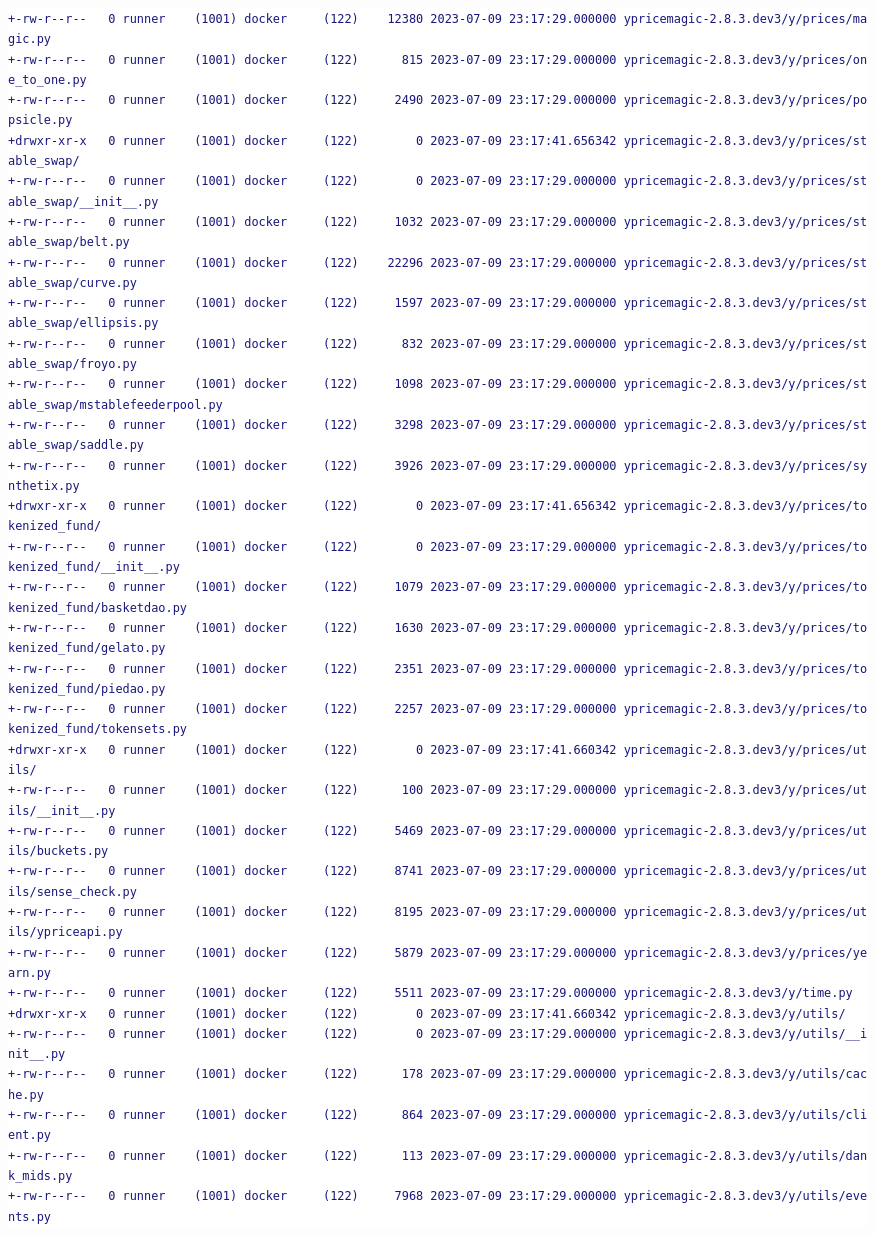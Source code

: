 ```diff
+-rw-r--r--   0 runner    (1001) docker     (122)    12380 2023-07-09 23:17:29.000000 ypricemagic-2.8.3.dev3/y/prices/magic.py
+-rw-r--r--   0 runner    (1001) docker     (122)      815 2023-07-09 23:17:29.000000 ypricemagic-2.8.3.dev3/y/prices/one_to_one.py
+-rw-r--r--   0 runner    (1001) docker     (122)     2490 2023-07-09 23:17:29.000000 ypricemagic-2.8.3.dev3/y/prices/popsicle.py
+drwxr-xr-x   0 runner    (1001) docker     (122)        0 2023-07-09 23:17:41.656342 ypricemagic-2.8.3.dev3/y/prices/stable_swap/
+-rw-r--r--   0 runner    (1001) docker     (122)        0 2023-07-09 23:17:29.000000 ypricemagic-2.8.3.dev3/y/prices/stable_swap/__init__.py
+-rw-r--r--   0 runner    (1001) docker     (122)     1032 2023-07-09 23:17:29.000000 ypricemagic-2.8.3.dev3/y/prices/stable_swap/belt.py
+-rw-r--r--   0 runner    (1001) docker     (122)    22296 2023-07-09 23:17:29.000000 ypricemagic-2.8.3.dev3/y/prices/stable_swap/curve.py
+-rw-r--r--   0 runner    (1001) docker     (122)     1597 2023-07-09 23:17:29.000000 ypricemagic-2.8.3.dev3/y/prices/stable_swap/ellipsis.py
+-rw-r--r--   0 runner    (1001) docker     (122)      832 2023-07-09 23:17:29.000000 ypricemagic-2.8.3.dev3/y/prices/stable_swap/froyo.py
+-rw-r--r--   0 runner    (1001) docker     (122)     1098 2023-07-09 23:17:29.000000 ypricemagic-2.8.3.dev3/y/prices/stable_swap/mstablefeederpool.py
+-rw-r--r--   0 runner    (1001) docker     (122)     3298 2023-07-09 23:17:29.000000 ypricemagic-2.8.3.dev3/y/prices/stable_swap/saddle.py
+-rw-r--r--   0 runner    (1001) docker     (122)     3926 2023-07-09 23:17:29.000000 ypricemagic-2.8.3.dev3/y/prices/synthetix.py
+drwxr-xr-x   0 runner    (1001) docker     (122)        0 2023-07-09 23:17:41.656342 ypricemagic-2.8.3.dev3/y/prices/tokenized_fund/
+-rw-r--r--   0 runner    (1001) docker     (122)        0 2023-07-09 23:17:29.000000 ypricemagic-2.8.3.dev3/y/prices/tokenized_fund/__init__.py
+-rw-r--r--   0 runner    (1001) docker     (122)     1079 2023-07-09 23:17:29.000000 ypricemagic-2.8.3.dev3/y/prices/tokenized_fund/basketdao.py
+-rw-r--r--   0 runner    (1001) docker     (122)     1630 2023-07-09 23:17:29.000000 ypricemagic-2.8.3.dev3/y/prices/tokenized_fund/gelato.py
+-rw-r--r--   0 runner    (1001) docker     (122)     2351 2023-07-09 23:17:29.000000 ypricemagic-2.8.3.dev3/y/prices/tokenized_fund/piedao.py
+-rw-r--r--   0 runner    (1001) docker     (122)     2257 2023-07-09 23:17:29.000000 ypricemagic-2.8.3.dev3/y/prices/tokenized_fund/tokensets.py
+drwxr-xr-x   0 runner    (1001) docker     (122)        0 2023-07-09 23:17:41.660342 ypricemagic-2.8.3.dev3/y/prices/utils/
+-rw-r--r--   0 runner    (1001) docker     (122)      100 2023-07-09 23:17:29.000000 ypricemagic-2.8.3.dev3/y/prices/utils/__init__.py
+-rw-r--r--   0 runner    (1001) docker     (122)     5469 2023-07-09 23:17:29.000000 ypricemagic-2.8.3.dev3/y/prices/utils/buckets.py
+-rw-r--r--   0 runner    (1001) docker     (122)     8741 2023-07-09 23:17:29.000000 ypricemagic-2.8.3.dev3/y/prices/utils/sense_check.py
+-rw-r--r--   0 runner    (1001) docker     (122)     8195 2023-07-09 23:17:29.000000 ypricemagic-2.8.3.dev3/y/prices/utils/ypriceapi.py
+-rw-r--r--   0 runner    (1001) docker     (122)     5879 2023-07-09 23:17:29.000000 ypricemagic-2.8.3.dev3/y/prices/yearn.py
+-rw-r--r--   0 runner    (1001) docker     (122)     5511 2023-07-09 23:17:29.000000 ypricemagic-2.8.3.dev3/y/time.py
+drwxr-xr-x   0 runner    (1001) docker     (122)        0 2023-07-09 23:17:41.660342 ypricemagic-2.8.3.dev3/y/utils/
+-rw-r--r--   0 runner    (1001) docker     (122)        0 2023-07-09 23:17:29.000000 ypricemagic-2.8.3.dev3/y/utils/__init__.py
+-rw-r--r--   0 runner    (1001) docker     (122)      178 2023-07-09 23:17:29.000000 ypricemagic-2.8.3.dev3/y/utils/cache.py
+-rw-r--r--   0 runner    (1001) docker     (122)      864 2023-07-09 23:17:29.000000 ypricemagic-2.8.3.dev3/y/utils/client.py
+-rw-r--r--   0 runner    (1001) docker     (122)      113 2023-07-09 23:17:29.000000 ypricemagic-2.8.3.dev3/y/utils/dank_mids.py
+-rw-r--r--   0 runner    (1001) docker     (122)     7968 2023-07-09 23:17:29.000000 ypricemagic-2.8.3.dev3/y/utils/events.py
```